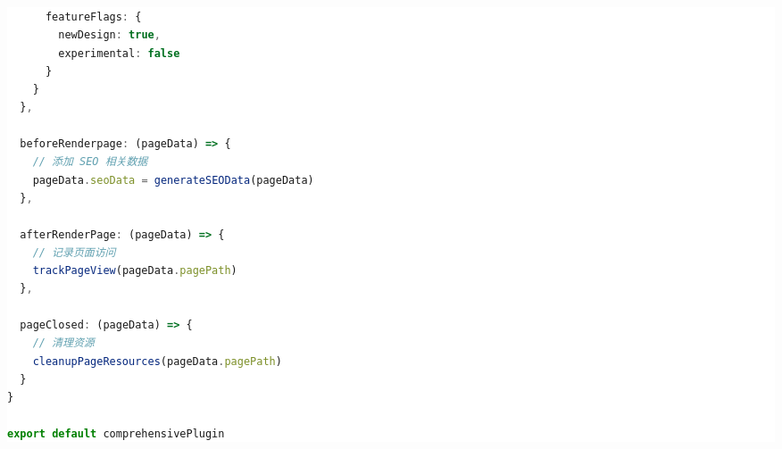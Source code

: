 ```ts
      featureFlags: {
        newDesign: true,
        experimental: false
      }
    }
  },

  beforeRenderpage: (pageData) => {
    // 添加 SEO 相关数据
    pageData.seoData = generateSEOData(pageData)
  },

  afterRenderPage: (pageData) => {
    // 记录页面访问
    trackPageView(pageData.pagePath)
  },

  pageClosed: (pageData) => {
    // 清理资源
    cleanupPageResources(pageData.pagePath)
  }
}

export default comprehensivePlugin
```

